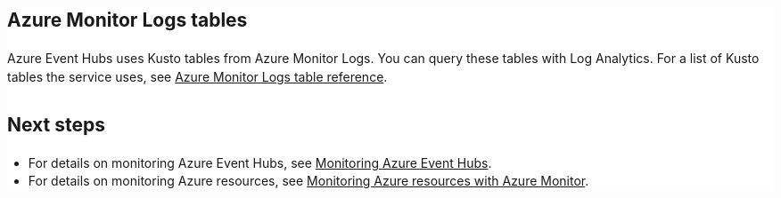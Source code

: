 

## Azure Monitor Logs tables
Azure Event Hubs uses Kusto tables from Azure Monitor Logs. You can query these tables with Log Analytics. For a list of Kusto tables the service uses, see [Azure Monitor Logs table reference](/azure/azure-monitor/reference/tables/tables-resourcetype#event-hubs).


## Next steps
- For details on monitoring Azure Event Hubs, see [Monitoring Azure Event Hubs](monitor-event-hubs.md).
- For details on monitoring Azure resources, see [Monitoring Azure resources with Azure Monitor](../azure-monitor/essentials/monitor-azure-resource.md).
